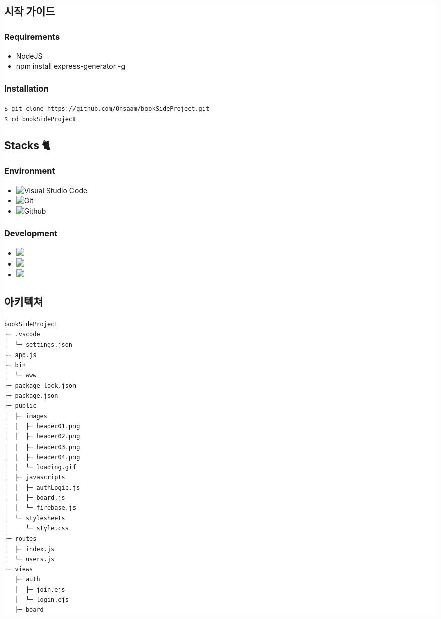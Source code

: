 ## 시작 가이드

### Requirements

- NodeJS
- npm install express-generator -g 
### Installation
``` bash
$ git clone https://github.com/Ohsaam/bookSideProject.git
$ cd bookSideProject
```


## Stacks 🐈

### Environment
 
- ![Visual Studio Code](https://img.shields.io/badge/Visual%20Studio%20Code-007ACC?style=for-the-badge&logo=Visual%20Studio%20Code&logoColor=white)
- ![Git](https://img.shields.io/badge/Git-F05032?style=for-the-badge&logo=Git&logoColor=white)
- ![Github](https://img.shields.io/badge/GitHub-181717?style=for-the-badge&logo=GitHub&logoColor=white)             


### Development
- <img src="https://img.shields.io/badge/HTML-F80000?style=for-the-badge&logo=HTML&logoColor=white">
- <img src="https://img.shields.io/badge/Javascript-782A90?style=for-the-badge&logo=Javascript&logoColor=white">
- <img src="https://img.shields.io/badge/ejs-3232FF?style=for-the-badge&logo=ejs&logoColor=white">


## 아키텍쳐
```
bookSideProject
├─ .vscode
│  └─ settings.json
├─ app.js
├─ bin
│  └─ www
├─ package-lock.json
├─ package.json
├─ public
│  ├─ images
│  │  ├─ header01.png
│  │  ├─ header02.png
│  │  ├─ header03.png
│  │  ├─ header04.png
│  │  └─ loading.gif
│  ├─ javascripts
│  │  ├─ authLogic.js
│  │  ├─ board.js
│  │  └─ firebase.js
│  └─ stylesheets
│     └─ style.css
├─ routes
│  ├─ index.js
│  └─ users.js
└─ views
   ├─ auth
   │  ├─ join.ejs
   │  └─ login.ejs
   ├─ board
```